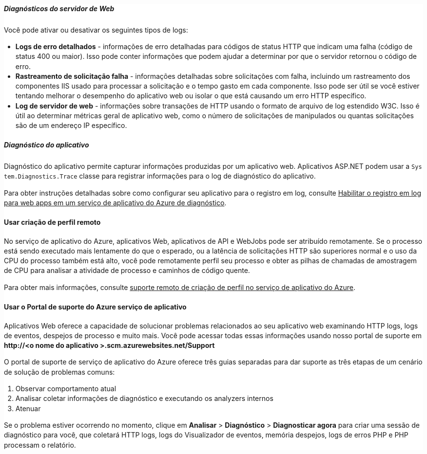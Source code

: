 ##### <a name="web-server-diagnostics"></a>Diagnósticos do servidor de Web

Você pode ativar ou desativar os seguintes tipos de logs:

-   **Logs de erro detalhados** - informações de erro detalhadas para códigos de status HTTP que indicam uma falha (código de status 400 ou maior). Isso pode conter informações que podem ajudar a determinar por que o servidor retornou o código de erro.
-   **Rastreamento de solicitação falha** - informações detalhadas sobre solicitações com falha, incluindo um rastreamento dos componentes IIS usado para processar a solicitação e o tempo gasto em cada componente. Isso pode ser útil se você estiver tentando melhorar o desempenho do aplicativo web ou isolar o que está causando um erro HTTP específico.
-   **Log de servidor de web** - informações sobre transações de HTTP usando o formato de arquivo de log estendido W3C. Isso é útil ao determinar métricas geral de aplicativo web, como o número de solicitações de manipulados ou quantas solicitações são de um endereço IP específico.

##### <a name="application-diagnostics"></a>Diagnóstico do aplicativo

Diagnóstico do aplicativo permite capturar informações produzidas por um aplicativo web. Aplicativos ASP.NET podem usar a `System.Diagnostics.Trace` classe para registrar informações para o log de diagnóstico do aplicativo.

Para obter instruções detalhadas sobre como configurar seu aplicativo para o registro em log, consulte [Habilitar o registro em log para web apps em um serviço de aplicativo do Azure de diagnóstico](web-sites-enable-diagnostic-log.md).

#### <a name="use-remote-profiling"></a>Usar criação de perfil remoto

No serviço de aplicativo do Azure, aplicativos Web, aplicativos de API e WebJobs pode ser atribuído remotamente. Se o processo está sendo executado mais lentamente do que o esperado, ou a latência de solicitações HTTP são superiores normal e o uso da CPU do processo também está alto, você pode remotamente perfil seu processo e obter as pilhas de chamadas de amostragem de CPU para analisar a atividade de processo e caminhos de código quente.

Para obter mais informações, consulte [suporte remoto de criação de perfil no serviço de aplicativo do Azure](/blog/remote-profiling-support-in-azure-app-service).


#### <a name="use-the-azure-app-service-support-portal"></a>Usar o Portal de suporte do Azure serviço de aplicativo

Aplicativos Web oferece a capacidade de solucionar problemas relacionados ao seu aplicativo web examinando HTTP logs, logs de eventos, despejos de processo e muito mais. Você pode acessar todas essas informações usando nosso portal de suporte em **http://&lt;o nome do aplicativo >.scm.azurewebsites.net/Support**

O portal de suporte de serviço de aplicativo do Azure oferece três guias separadas para dar suporte as três etapas de um cenário de solução de problemas comuns:

1.  Observar comportamento atual
2.  Analisar coletar informações de diagnóstico e executando os analyzers internos
3.  Atenuar

Se o problema estiver ocorrendo no momento, clique em **Analisar** > **Diagnóstico** > **Diagnosticar agora** para criar uma sessão de diagnóstico para você, que coletará HTTP logs, logs do Visualizador de eventos, memória despejos, logs de erros PHP e PHP processam o relatório.
